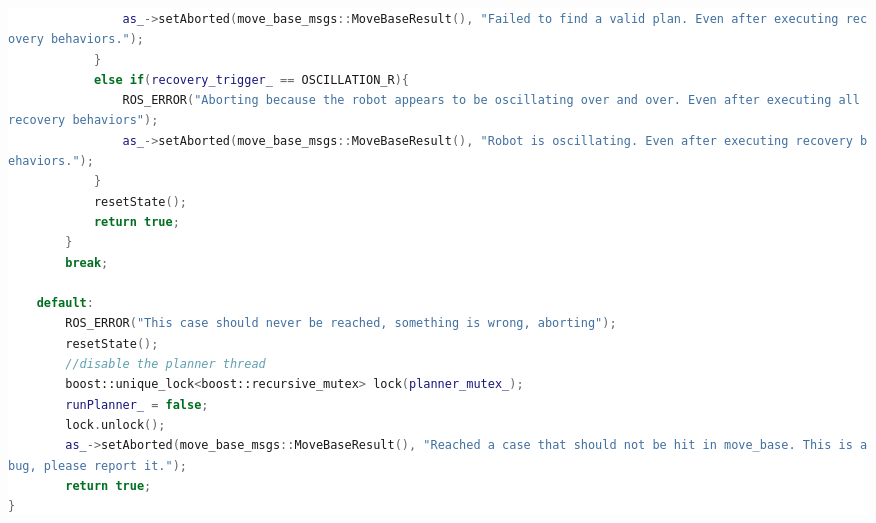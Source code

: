 ```cpp
                as_->setAborted(move_base_msgs::MoveBaseResult(), "Failed to find a valid plan. Even after executing recovery behaviors.");
            }
            else if(recovery_trigger_ == OSCILLATION_R){
                ROS_ERROR("Aborting because the robot appears to be oscillating over and over. Even after executing all recovery behaviors");
                as_->setAborted(move_base_msgs::MoveBaseResult(), "Robot is oscillating. Even after executing recovery behaviors.");
            }
            resetState();
            return true;
        }
        break;

    default:
        ROS_ERROR("This case should never be reached, something is wrong, aborting");
        resetState();
        //disable the planner thread
        boost::unique_lock<boost::recursive_mutex> lock(planner_mutex_);
        runPlanner_ = false;
        lock.unlock();
        as_->setAborted(move_base_msgs::MoveBaseResult(), "Reached a case that should not be hit in move_base. This is a bug, please report it.");
        return true;
}
```

